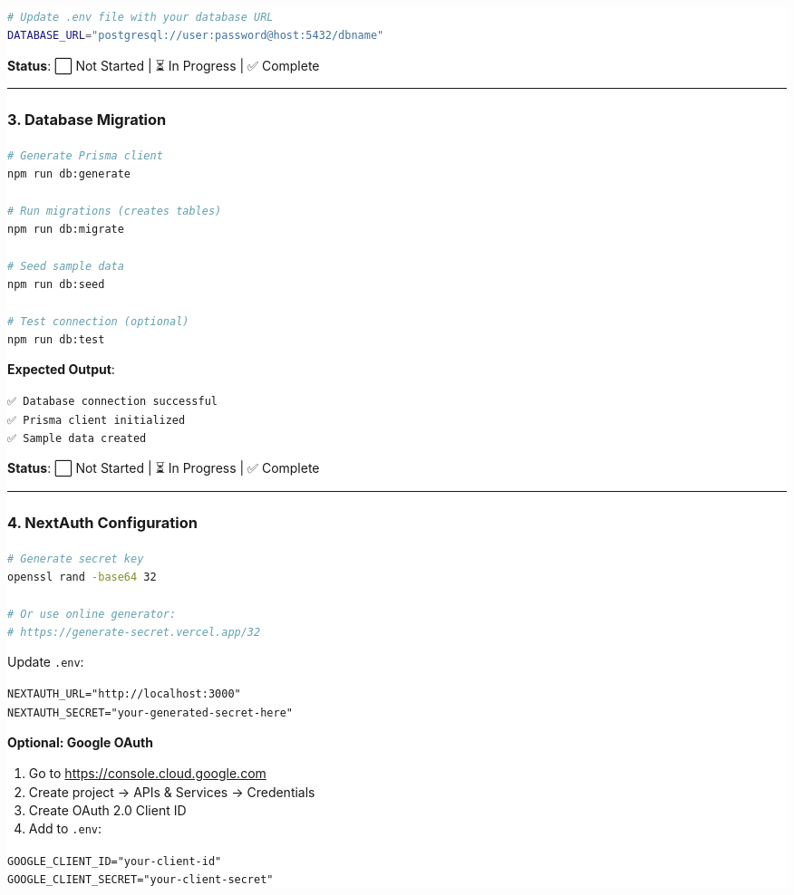 ```bash
# Update .env file with your database URL
DATABASE_URL="postgresql://user:password@host:5432/dbname"
```

**Status**: ⬜ Not Started | ⏳ In Progress | ✅ Complete

---

### 3. Database Migration

```bash
# Generate Prisma client
npm run db:generate

# Run migrations (creates tables)
npm run db:migrate

# Seed sample data
npm run db:seed

# Test connection (optional)
npm run db:test
```

**Expected Output**:
```
✅ Database connection successful
✅ Prisma client initialized
✅ Sample data created
```

**Status**: ⬜ Not Started | ⏳ In Progress | ✅ Complete

---

### 4. NextAuth Configuration

```bash
# Generate secret key
openssl rand -base64 32

# Or use online generator:
# https://generate-secret.vercel.app/32
```

Update `.env`:
```env
NEXTAUTH_URL="http://localhost:3000"
NEXTAUTH_SECRET="your-generated-secret-here"
```

**Optional: Google OAuth**
1. Go to https://console.cloud.google.com
2. Create project → APIs & Services → Credentials
3. Create OAuth 2.0 Client ID
4. Add to `.env`:
```env
GOOGLE_CLIENT_ID="your-client-id"
GOOGLE_CLIENT_SECRET="your-client-secret"
```
